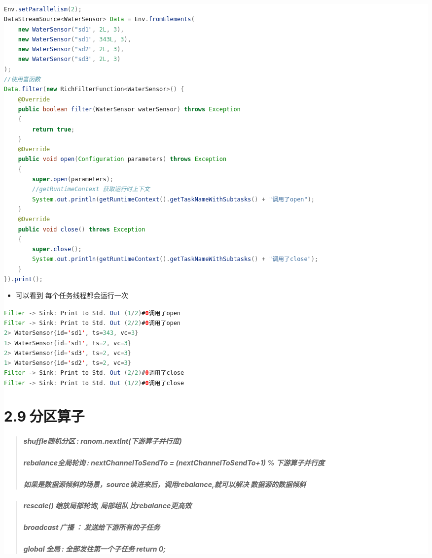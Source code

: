 ```java
Env.setParallelism(2);
DataStreamSource<WaterSensor> Data = Env.fromElements(
    new WaterSensor("sd1", 2L, 3),
    new WaterSensor("sd1", 343L, 3),
    new WaterSensor("sd2", 2L, 3),
    new WaterSensor("sd3", 2L, 3)
);
//使用富函数
Data.filter(new RichFilterFunction<WaterSensor>() {
    @Override
    public boolean filter(WaterSensor waterSensor) throws Exception
    {
        return true;
    }
    @Override
    public void open(Configuration parameters) throws Exception
    {
        super.open(parameters);
        //getRuntimeContext 获取运行时上下文
        System.out.println(getRuntimeContext().getTaskNameWithSubtasks() + "调用了open");
    }
    @Override
    public void close() throws Exception
    {
        super.close();
        System.out.println(getRuntimeContext().getTaskNameWithSubtasks() + "调用了close");
    }
}).print();
```

- 可以看到 每个任务线程都会运行一次

```java
Filter -> Sink: Print to Std. Out (1/2)#0调用了open
Filter -> Sink: Print to Std. Out (2/2)#0调用了open
2> WaterSensor{id='sd1', ts=343, vc=3}
1> WaterSensor{id='sd1', ts=2, vc=3}
2> WaterSensor{id='sd3', ts=2, vc=3}
1> WaterSensor{id='sd2', ts=2, vc=3}
Filter -> Sink: Print to Std. Out (2/2)#0调用了close
Filter -> Sink: Print to Std. Out (1/2)#0调用了close
```

# 2.9 分区算子

> ##### shuffle随机分区 : ranom.nextInt(下游算子并行度)
> 
> ##### rebalance全局轮询 : nextChannelToSendTo = (nextChannelToSendTo+1) % 下游算子并行度
> 
> ##### 如果是数据源倾斜的场景，source读进来后，调用rebalance,就可以解决 **数据源**的数据倾斜

> ##### rescale() 缩放局部轮询, 局部组队 比rebalance更高效
> 
> ##### broadcast 广播 ： 发送给下游所有的子任务
> 
> ##### global 全局 : 全部发往第一个子任务 return 0;
